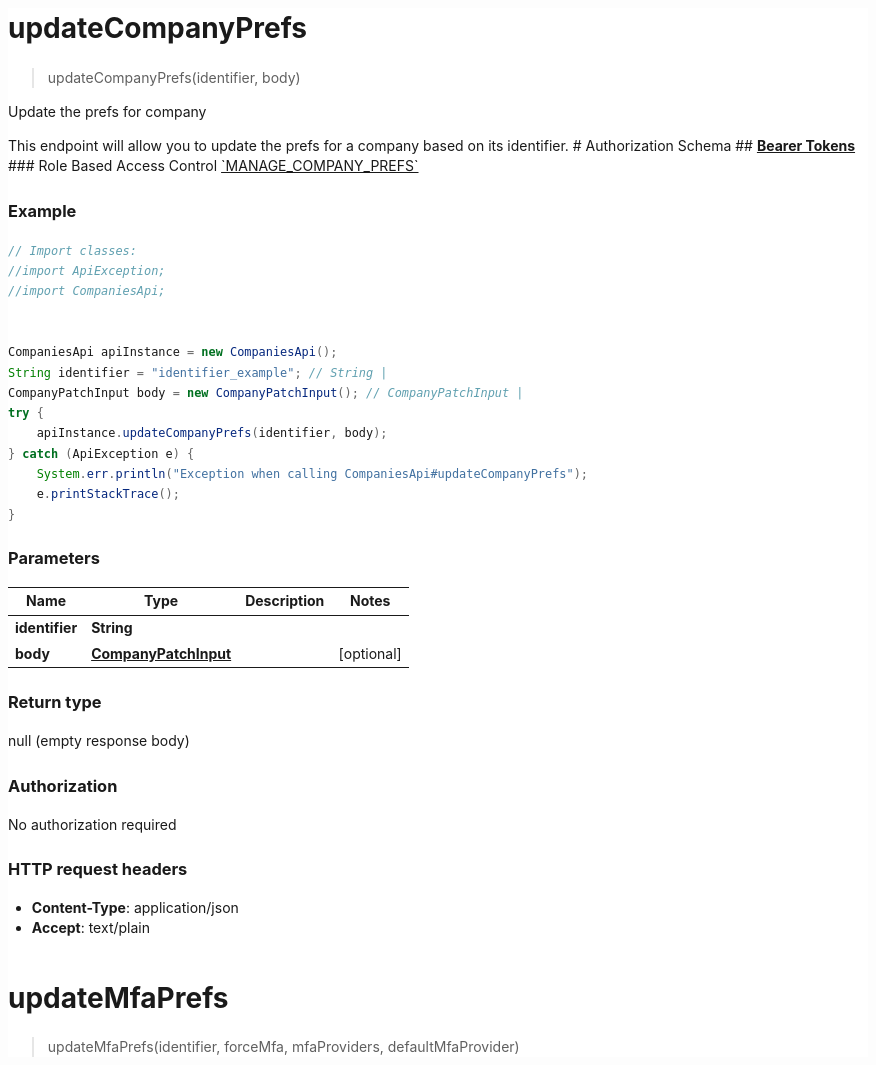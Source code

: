 <a name="updateCompanyPrefs"></a>
# **updateCompanyPrefs**
> updateCompanyPrefs(identifier, body)

Update the prefs for company

This endpoint will allow you to update the prefs for a company based on its identifier.  # Authorization Schema ## [__Bearer Tokens__](https://www.gremlin.com/docs/api-reference/examples/#authentication-and-access-tokens) ### Role Based Access Control [&#x60;MANAGE_COMPANY_PREFS&#x60;](https://www.gremlin.com/docs/user-management/access-control/#privileges) 

### Example
```java
// Import classes:
//import ApiException;
//import CompaniesApi;


CompaniesApi apiInstance = new CompaniesApi();
String identifier = "identifier_example"; // String | 
CompanyPatchInput body = new CompanyPatchInput(); // CompanyPatchInput | 
try {
    apiInstance.updateCompanyPrefs(identifier, body);
} catch (ApiException e) {
    System.err.println("Exception when calling CompaniesApi#updateCompanyPrefs");
    e.printStackTrace();
}
```

### Parameters

Name | Type | Description  | Notes
------------- | ------------- | ------------- | -------------
 **identifier** | **String**|  |
 **body** | [**CompanyPatchInput**](CompanyPatchInput.md)|  | [optional]

### Return type

null (empty response body)

### Authorization

No authorization required

### HTTP request headers

 - **Content-Type**: application/json
 - **Accept**: text/plain

<a name="updateMfaPrefs"></a>
# **updateMfaPrefs**
> updateMfaPrefs(identifier, forceMfa, mfaProviders, defaultMfaProvider)
